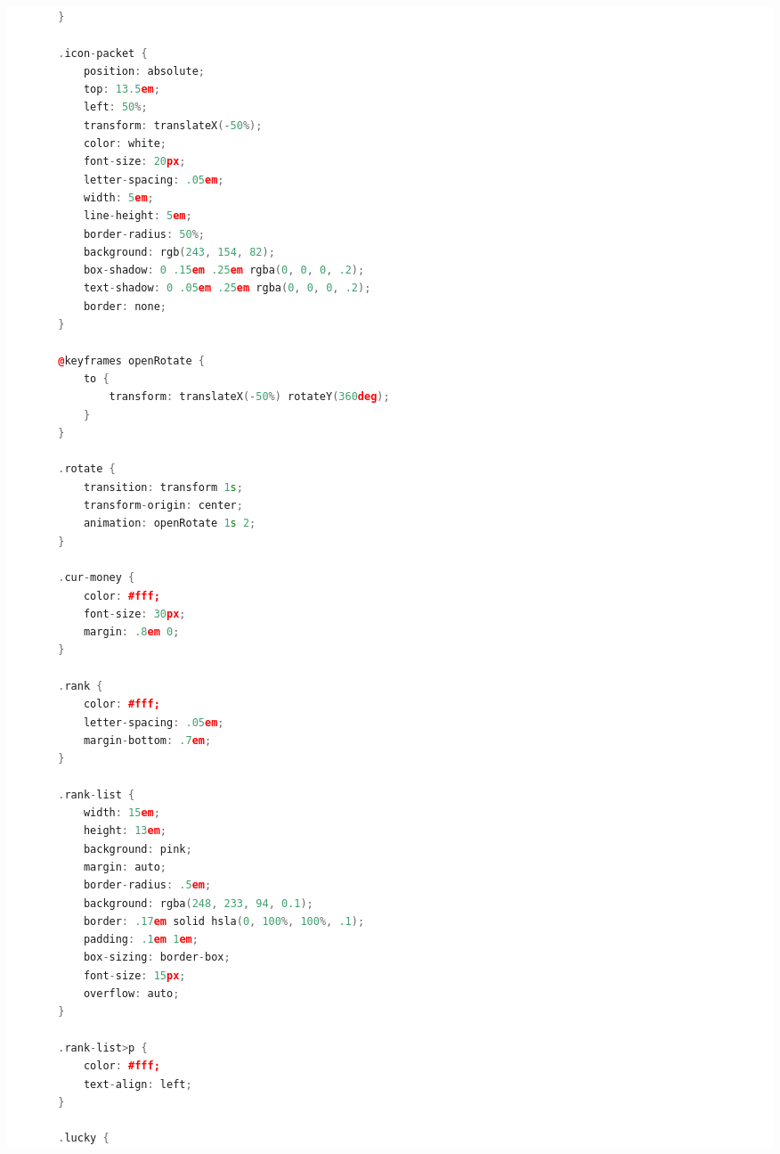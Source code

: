 ```cpp
        }

        .icon-packet {
            position: absolute;
            top: 13.5em;
            left: 50%;
            transform: translateX(-50%);
            color: white;
            font-size: 20px;
            letter-spacing: .05em;
            width: 5em;
            line-height: 5em;
            border-radius: 50%;
            background: rgb(243, 154, 82);
            box-shadow: 0 .15em .25em rgba(0, 0, 0, .2);
            text-shadow: 0 .05em .25em rgba(0, 0, 0, .2);
            border: none;
        }

        @keyframes openRotate {
            to {
                transform: translateX(-50%) rotateY(360deg);
            }
        }

        .rotate {
            transition: transform 1s;
            transform-origin: center;
            animation: openRotate 1s 2;
        }

        .cur-money {
            color: #fff;
            font-size: 30px;
            margin: .8em 0;
        }

        .rank {
            color: #fff;
            letter-spacing: .05em;
            margin-bottom: .7em;
        }

        .rank-list {
            width: 15em;
            height: 13em;
            background: pink;
            margin: auto;
            border-radius: .5em;
            background: rgba(248, 233, 94, 0.1);
            border: .17em solid hsla(0, 100%, 100%, .1);
            padding: .1em 1em;
            box-sizing: border-box;
            font-size: 15px;
            overflow: auto;
        }

        .rank-list>p {
            color: #fff;
            text-align: left;
        }

        .lucky {
```